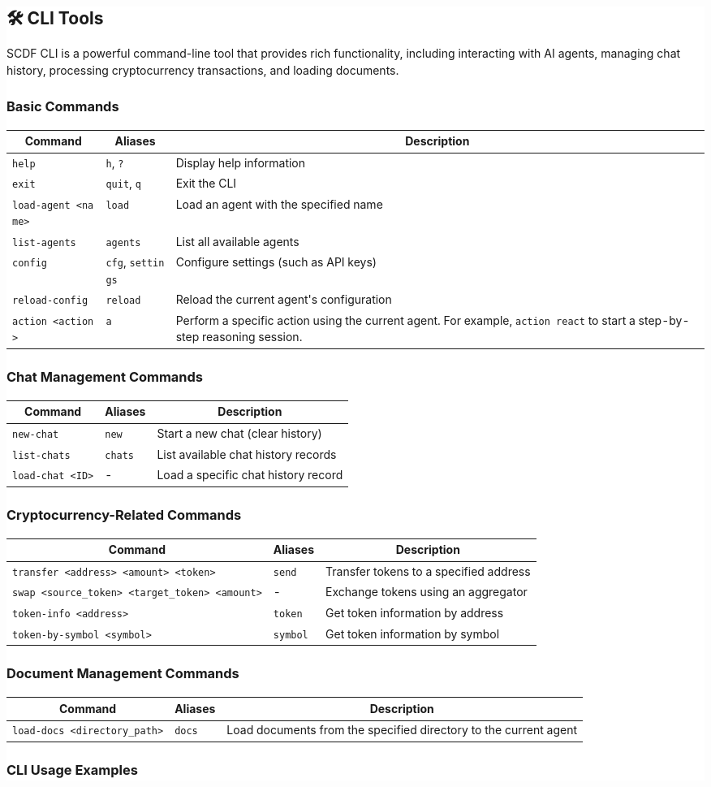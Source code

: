 ## 🛠️ CLI Tools

SCDF CLI is a powerful command-line tool that provides rich functionality, including interacting with AI agents, managing chat history, processing cryptocurrency transactions, and loading documents.

### Basic Commands

| Command             | Aliases           | Description                                                                                                               |
| ------------------- | ----------------- | ------------------------------------------------------------------------------------------------------------------------- |
| `help`              | `h`, `?`          | Display help information                                                                                                  |
| `exit`              | `quit`, `q`       | Exit the CLI                                                                                                              |
| `load-agent <name>` | `load`            | Load an agent with the specified name                                                                                     |
| `list-agents`       | `agents`          | List all available agents                                                                                                 |
| `config`            | `cfg`, `settings` | Configure settings (such as API keys)                                                                                     |
| `reload-config`     | `reload`          | Reload the current agent's configuration                                                                                  |
| `action <action>`   | `a`               | Perform a specific action using the current agent. For example, `action react` to start a step-by-step reasoning session. |

### Chat Management Commands

| Command          | Aliases | Description                         |
| ---------------- | ------- | ----------------------------------- |
| `new-chat`       | `new`   | Start a new chat (clear history)    |
| `list-chats`     | `chats` | List available chat history records |
| `load-chat <ID>` | -       | Load a specific chat history record |

### Cryptocurrency-Related Commands

| Command                                       | Aliases  | Description                            |
| --------------------------------------------- | -------- | -------------------------------------- |
| `transfer <address> <amount> <token>`         | `send`   | Transfer tokens to a specified address |
| `swap <source_token> <target_token> <amount>` | -        | Exchange tokens using an aggregator    |
| `token-info <address>`                        | `token`  | Get token information by address       |
| `token-by-symbol <symbol>`                    | `symbol` | Get token information by symbol        |

### Document Management Commands

| Command                      | Aliases | Description                                                      |
| ---------------------------- | ------- | ---------------------------------------------------------------- |
| `load-docs <directory_path>` | `docs`  | Load documents from the specified directory to the current agent |

### CLI Usage Examples
